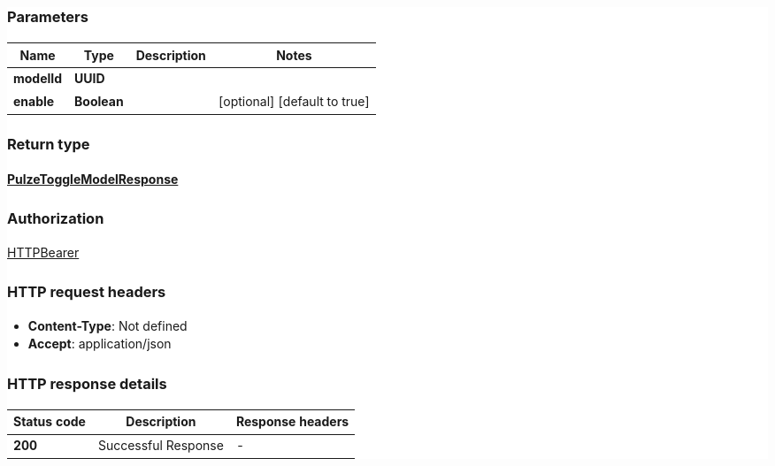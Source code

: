 ```java

```

### Parameters

| Name | Type | Description  | Notes |
|------------- | ------------- | ------------- | -------------|
| **modelId** | **UUID**|  | |
| **enable** | **Boolean**|  | [optional] [default to true] |

### Return type

[**PulzeToggleModelResponse**](PulzeToggleModelResponse.md)

### Authorization

[HTTPBearer](../README.md#HTTPBearer)

### HTTP request headers

 - **Content-Type**: Not defined
 - **Accept**: application/json

### HTTP response details
| Status code | Description | Response headers |
|-------------|-------------|------------------|
| **200** | Successful Response |  -  |

